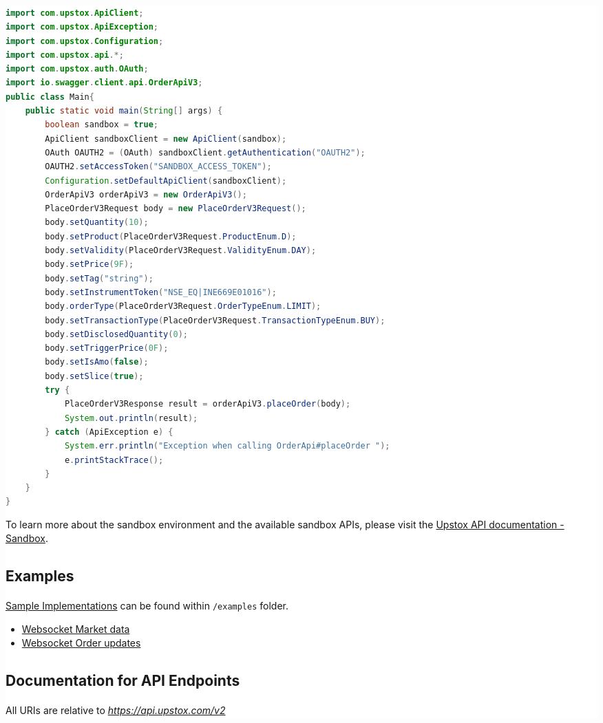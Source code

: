 ```java
import com.upstox.ApiClient;
import com.upstox.ApiException;
import com.upstox.Configuration;
import com.upstox.api.*;
import com.upstox.auth.OAuth;
import io.swagger.client.api.OrderApiV3;
public class Main{
    public static void main(String[] args) {
        boolean sandbox = true;
        ApiClient sandboxClient = new ApiClient(sandbox);
        OAuth OAUTH2 = (OAuth) sandboxClient.getAuthentication("OAUTH2");
        OAUTH2.setAccessToken("SANDBOX_ACCESS_TOKEN");
        Configuration.setDefaultApiClient(sandboxClient);
        OrderApiV3 orderApiV3 = new OrderApiV3();
        PlaceOrderV3Request body = new PlaceOrderV3Request();
        body.setQuantity(10);
        body.setProduct(PlaceOrderV3Request.ProductEnum.D);
        body.setValidity(PlaceOrderV3Request.ValidityEnum.DAY);
        body.setPrice(9F);
        body.setTag("string");
        body.setInstrumentToken("NSE_EQ|INE669E01016");
        body.orderType(PlaceOrderV3Request.OrderTypeEnum.LIMIT);
        body.setTransactionType(PlaceOrderV3Request.TransactionTypeEnum.BUY);
        body.setDisclosedQuantity(0);
        body.setTriggerPrice(0F);
        body.setIsAmo(false);
        body.setSlice(true);
        try {
            PlaceOrderV3Response result = orderApiV3.placeOrder(body);
            System.out.println(result);
        } catch (ApiException e) {
            System.err.println("Exception when calling OrderApi#placeOrder ");
            e.printStackTrace();
        }
    }
}
```
To learn more about the sandbox environment and the available sandbox APIs, please visit the [Upstox API documentation - Sandbox](https://upstox.com/developer/api-documentation/sandbox).

## Examples

[Sample Implementations](examples/) can be found within `/examples` folder.

- [Websocket Market data](examples/websocket/market_data/)
- [Websocket Order updates](examples/websocket/order_updates/)

## Documentation for API Endpoints

All URIs are relative to *https://api.upstox.com/v2*
